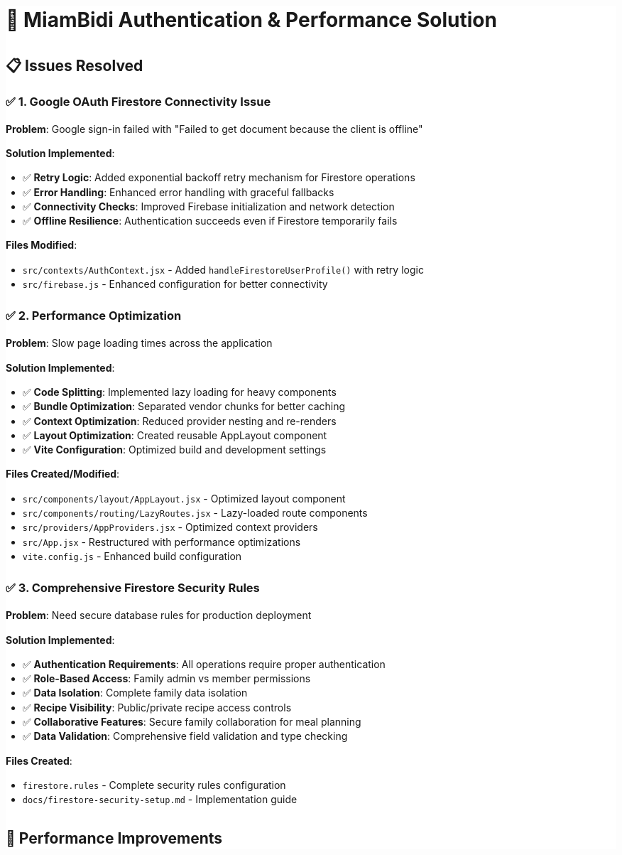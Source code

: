 # 🎉 MiamBidi Authentication & Performance Solution

## 📋 Issues Resolved

### ✅ **1. Google OAuth Firestore Connectivity Issue**
**Problem**: Google sign-in failed with "Failed to get document because the client is offline"

**Solution Implemented**:
- ✅ **Retry Logic**: Added exponential backoff retry mechanism for Firestore operations
- ✅ **Error Handling**: Enhanced error handling with graceful fallbacks
- ✅ **Connectivity Checks**: Improved Firebase initialization and network detection
- ✅ **Offline Resilience**: Authentication succeeds even if Firestore temporarily fails

**Files Modified**:
- `src/contexts/AuthContext.jsx` - Added `handleFirestoreUserProfile()` with retry logic
- `src/firebase.js` - Enhanced configuration for better connectivity

### ✅ **2. Performance Optimization**
**Problem**: Slow page loading times across the application

**Solution Implemented**:
- ✅ **Code Splitting**: Implemented lazy loading for heavy components
- ✅ **Bundle Optimization**: Separated vendor chunks for better caching
- ✅ **Context Optimization**: Reduced provider nesting and re-renders
- ✅ **Layout Optimization**: Created reusable AppLayout component
- ✅ **Vite Configuration**: Optimized build and development settings

**Files Created/Modified**:
- `src/components/layout/AppLayout.jsx` - Optimized layout component
- `src/components/routing/LazyRoutes.jsx` - Lazy-loaded route components
- `src/providers/AppProviders.jsx` - Optimized context providers
- `src/App.jsx` - Restructured with performance optimizations
- `vite.config.js` - Enhanced build configuration

### ✅ **3. Comprehensive Firestore Security Rules**
**Problem**: Need secure database rules for production deployment

**Solution Implemented**:
- ✅ **Authentication Requirements**: All operations require proper authentication
- ✅ **Role-Based Access**: Family admin vs member permissions
- ✅ **Data Isolation**: Complete family data isolation
- ✅ **Recipe Visibility**: Public/private recipe access controls
- ✅ **Collaborative Features**: Secure family collaboration for meal planning
- ✅ **Data Validation**: Comprehensive field validation and type checking

**Files Created**:
- `firestore.rules` - Complete security rules configuration
- `docs/firestore-security-setup.md` - Implementation guide

## 🚀 Performance Improvements
